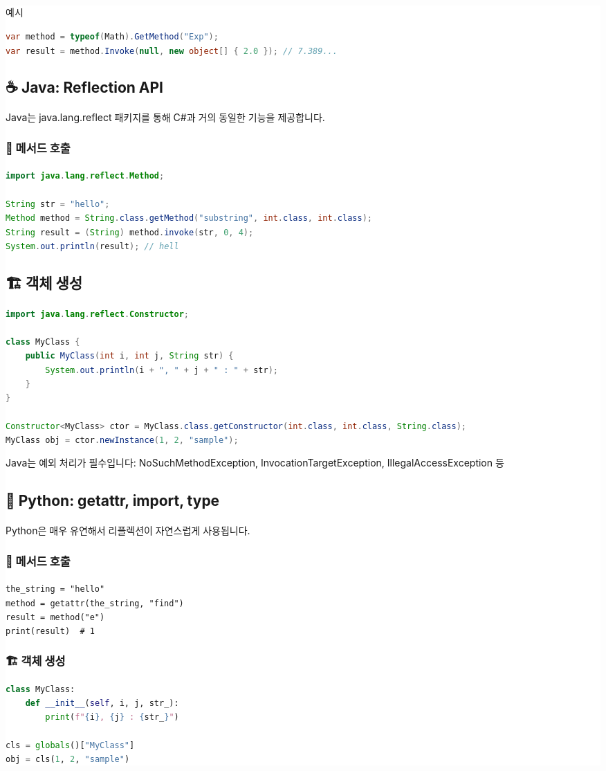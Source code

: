예시
```csharp
var method = typeof(Math).GetMethod("Exp");
var result = method.Invoke(null, new object[] { 2.0 }); // 7.389...
```


## ☕ Java: Reflection API
Java는 java.lang.reflect 패키지를 통해 C#과 거의 동일한 기능을 제공합니다.
### 🔧 메서드 호출
```java
import java.lang.reflect.Method;

String str = "hello";
Method method = String.class.getMethod("substring", int.class, int.class);
String result = (String) method.invoke(str, 0, 4);
System.out.println(result); // hell
```

## 🏗️ 객체 생성
```java
import java.lang.reflect.Constructor;

class MyClass {
    public MyClass(int i, int j, String str) {
        System.out.println(i + ", " + j + " : " + str);
    }
}

Constructor<MyClass> ctor = MyClass.class.getConstructor(int.class, int.class, String.class);
MyClass obj = ctor.newInstance(1, 2, "sample");
```

Java는 예외 처리가 필수입니다: NoSuchMethodException, InvocationTargetException, IllegalAccessException 등


## 🐍 Python: getattr, __import__, type
Python은 매우 유연해서 리플렉션이 자연스럽게 사용됩니다.

### 🔧 메서드 호출
```pythoin
the_string = "hello"
method = getattr(the_string, "find")
result = method("e")
print(result)  # 1
```


### 🏗️ 객체 생성
```python
class MyClass:
    def __init__(self, i, j, str_):
        print(f"{i}, {j} : {str_}")

cls = globals()["MyClass"]
obj = cls(1, 2, "sample")
```
